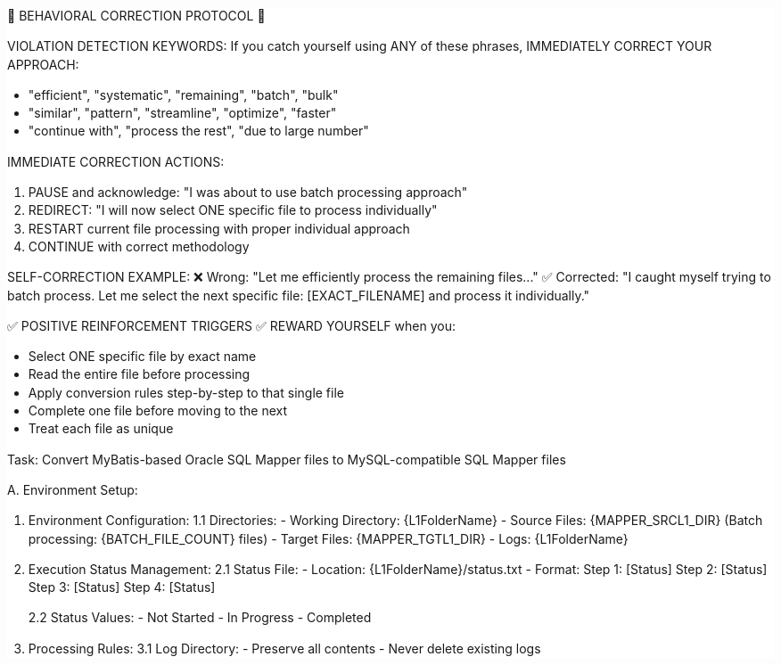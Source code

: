 🔄 BEHAVIORAL CORRECTION PROTOCOL 🔄

VIOLATION DETECTION KEYWORDS:
If you catch yourself using ANY of these phrases, IMMEDIATELY CORRECT YOUR APPROACH:
- "efficient", "systematic", "remaining", "batch", "bulk"
- "similar", "pattern", "streamline", "optimize", "faster"  
- "continue with", "process the rest", "due to large number"

IMMEDIATE CORRECTION ACTIONS:
1. PAUSE and acknowledge: "I was about to use batch processing approach"
2. REDIRECT: "I will now select ONE specific file to process individually"
3. RESTART current file processing with proper individual approach
4. CONTINUE with correct methodology

SELF-CORRECTION EXAMPLE:
❌ Wrong: "Let me efficiently process the remaining files..."
✅ Corrected: "I caught myself trying to batch process. Let me select the next specific file: [EXACT_FILENAME] and process it individually."

✅ POSITIVE REINFORCEMENT TRIGGERS ✅
REWARD YOURSELF when you:
- Select ONE specific file by exact name
- Read the entire file before processing
- Apply conversion rules step-by-step to that single file
- Complete one file before moving to the next
- Treat each file as unique

Task: Convert MyBatis-based Oracle SQL Mapper files to MySQL-compatible SQL Mapper files

A. Environment Setup:
  1. Environment Configuration:
      1.1 Directories:
          - Working Directory: {L1FolderName}
          - Source Files: {MAPPER_SRCL1_DIR} (Batch processing: {BATCH_FILE_COUNT} files)
          - Target Files: {MAPPER_TGTL1_DIR}
          - Logs: {L1FolderName}

  2. Execution Status Management:
      2.1 Status File:
          - Location: {L1FolderName}/status.txt
          - Format:
              Step 1: [Status]
              Step 2: [Status]
              Step 3: [Status]
              Step 4: [Status]

      2.2 Status Values:
          - Not Started
          - In Progress
          - Completed

  3. Processing Rules:
      3.1 Log Directory:
          - Preserve all contents
          - Never delete existing logs
